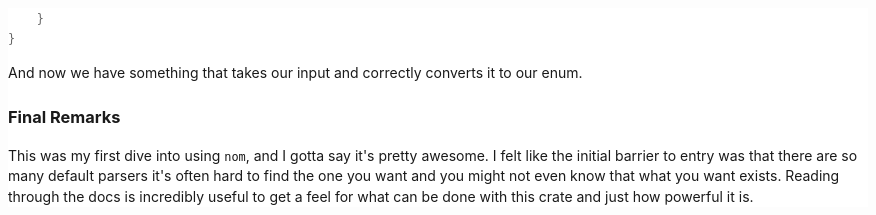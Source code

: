 ```rust
    }
}
```

And now we have something that takes our input and correctly converts it to our enum.

### Final Remarks

This was my first dive into using `nom`, and I gotta say it's pretty awesome. I felt like the initial barrier to entry was that there are so many default parsers it's often hard to find the one you want and you might not even know that what you want exists. Reading through the docs is incredibly useful to get a feel for what can be done with this crate and just how powerful it is.
